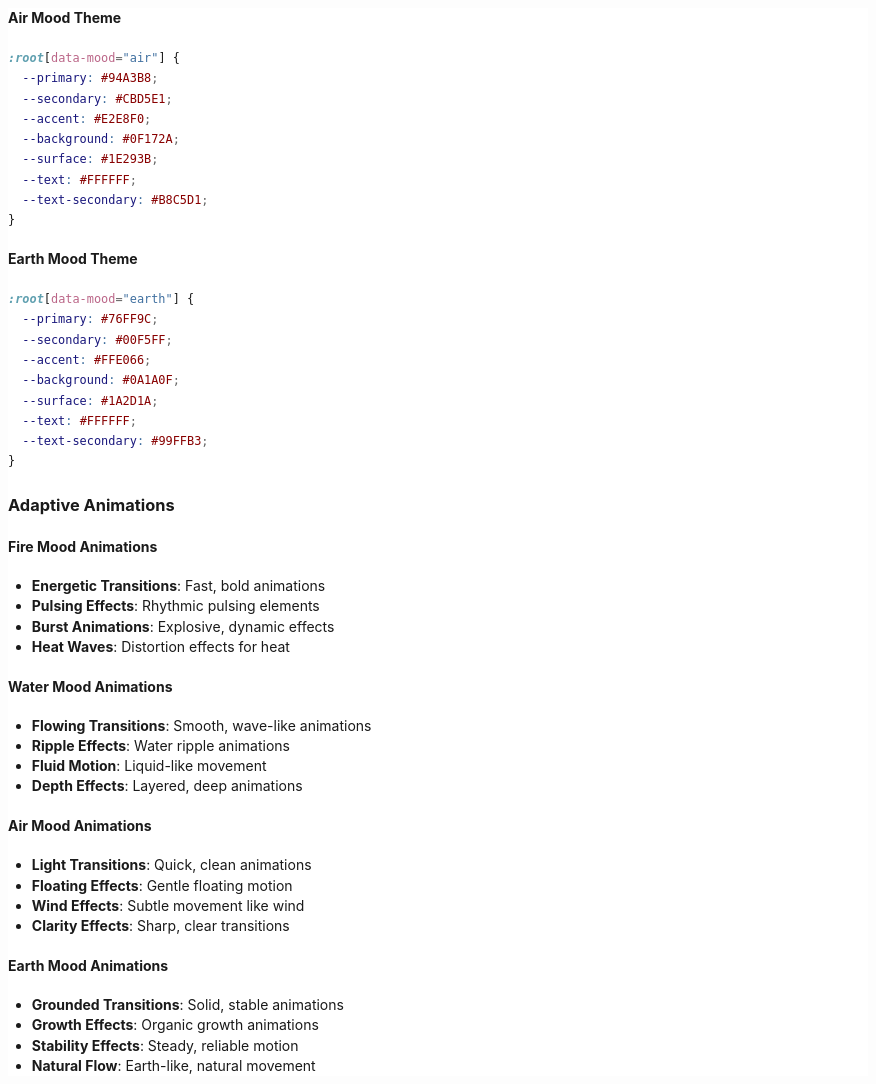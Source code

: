 #### Air Mood Theme
```css
:root[data-mood="air"] {
  --primary: #94A3B8;
  --secondary: #CBD5E1;
  --accent: #E2E8F0;
  --background: #0F172A;
  --surface: #1E293B;
  --text: #FFFFFF;
  --text-secondary: #B8C5D1;
}
```

#### Earth Mood Theme
```css
:root[data-mood="earth"] {
  --primary: #76FF9C;
  --secondary: #00F5FF;
  --accent: #FFE066;
  --background: #0A1A0F;
  --surface: #1A2D1A;
  --text: #FFFFFF;
  --text-secondary: #99FFB3;
}
```

### Adaptive Animations

#### Fire Mood Animations
- **Energetic Transitions**: Fast, bold animations
- **Pulsing Effects**: Rhythmic pulsing elements
- **Burst Animations**: Explosive, dynamic effects
- **Heat Waves**: Distortion effects for heat

#### Water Mood Animations
- **Flowing Transitions**: Smooth, wave-like animations
- **Ripple Effects**: Water ripple animations
- **Fluid Motion**: Liquid-like movement
- **Depth Effects**: Layered, deep animations

#### Air Mood Animations
- **Light Transitions**: Quick, clean animations
- **Floating Effects**: Gentle floating motion
- **Wind Effects**: Subtle movement like wind
- **Clarity Effects**: Sharp, clear transitions

#### Earth Mood Animations
- **Grounded Transitions**: Solid, stable animations
- **Growth Effects**: Organic growth animations
- **Stability Effects**: Steady, reliable motion
- **Natural Flow**: Earth-like, natural movement
